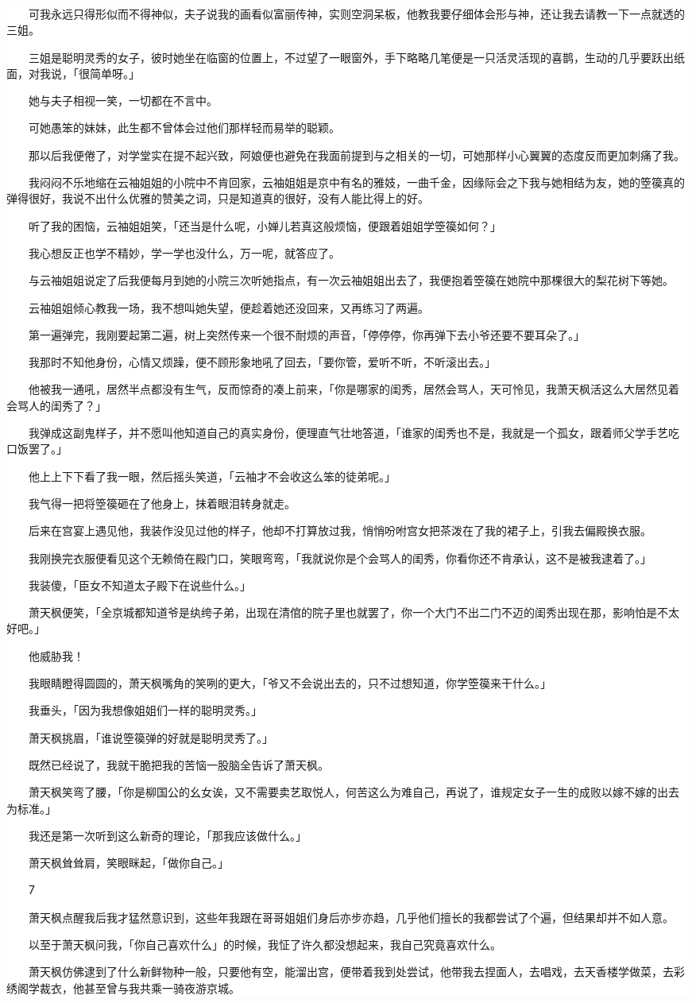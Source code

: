 &emsp;&emsp;可我永远只得形似而不得神似，夫子说我的画看似富丽传神，实则空洞呆板，他教我要仔细体会形与神，还让我去请教一下一点就透的三姐。  
  
&emsp;&emsp;三姐是聪明灵秀的女子，彼时她坐在临窗的位置上，不过望了一眼窗外，手下略略几笔便是一只活灵活现的喜鹊，生动的几乎要跃出纸面，对我说，「很简单呀。」  
  
&emsp;&emsp;她与夫子相视一笑，一切都在不言中。  
  
&emsp;&emsp;可她愚笨的妹妹，此生都不曾体会过他们那样轻而易举的聪颖。  
  
&emsp;&emsp;那以后我便倦了，对学堂实在提不起兴致，阿娘便也避免在我面前提到与之相关的一切，可她那样小心翼翼的态度反而更加刺痛了我。  
  
&emsp;&emsp;我闷闷不乐地缩在云袖姐姐的小院中不肯回家，云袖姐姐是京中有名的雅妓，一曲千金，因缘际会之下我与她相结为友，她的箜篌真的弹得很好，我说不出什么优雅的赞美之词，只是知道真的很好，没有人能比得上的好。  
  
&emsp;&emsp;听了我的困恼，云袖姐姐笑，「还当是什么呢，小婵儿若真这般烦恼，便跟着姐姐学箜篌如何？」  
  
&emsp;&emsp;我心想反正也学不精妙，学一学也没什么，万一呢，就答应了。  
  
&emsp;&emsp;与云袖姐姐说定了后我便每月到她的小院三次听她指点，有一次云袖姐姐出去了，我便抱着箜篌在她院中那棵很大的梨花树下等她。  
  
&emsp;&emsp;云袖姐姐倾心教我一场，我不想叫她失望，便趁着她还没回来，又再练习了两遍。  
  
&emsp;&emsp;第一遍弹完，我刚要起第二遍，树上突然传来一个很不耐烦的声音，「停停停，你再弹下去小爷还要不要耳朵了。」  
  
&emsp;&emsp;我那时不知他身份，心情又烦躁，便不顾形象地吼了回去，「要你管，爱听不听，不听滚出去。」  
  
&emsp;&emsp;他被我一通吼，居然半点都没有生气，反而惊奇的凑上前来，「你是哪家的闺秀，居然会骂人，天可怜见，我萧天枫活这么大居然见着会骂人的闺秀了？」  
  
&emsp;&emsp;我弹成这副鬼样子，并不愿叫他知道自己的真实身份，便理直气壮地答道，「谁家的闺秀也不是，我就是一个孤女，跟着师父学手艺吃口饭罢了。」  
  
&emsp;&emsp;他上上下下看了我一眼，然后摇头笑道，「云袖才不会收这么笨的徒弟呢。」  
  
&emsp;&emsp;我气得一把将箜篌砸在了他身上，抹着眼泪转身就走。  
  
&emsp;&emsp;后来在宫宴上遇见他，我装作没见过他的样子，他却不打算放过我，悄悄吩咐宫女把茶泼在了我的裙子上，引我去偏殿换衣服。  
  
&emsp;&emsp;我刚换完衣服便看见这个无赖倚在殿门口，笑眼弯弯，「我就说你是个会骂人的闺秀，你看你还不肯承认，这不是被我逮着了。」  
  
&emsp;&emsp;我装傻，「臣女不知道太子殿下在说些什么。」  
  
&emsp;&emsp;萧天枫便笑，「全京城都知道爷是纨绔子弟，出现在清倌的院子里也就罢了，你一个大门不出二门不迈的闺秀出现在那，影响怕是不太好吧。」  
  
&emsp;&emsp;他威胁我！  
  
&emsp;&emsp;我眼睛瞪得圆圆的，萧天枫嘴角的笑咧的更大，「爷又不会说出去的，只不过想知道，你学箜篌来干什么。」  
  
&emsp;&emsp;我垂头，「因为我想像姐姐们一样的聪明灵秀。」  
  
&emsp;&emsp;萧天枫挑眉，「谁说箜篌弹的好就是聪明灵秀了。」  
  
&emsp;&emsp;既然已经说了，我就干脆把我的苦恼一股脑全告诉了萧天枫。  
  
&emsp;&emsp;萧天枫笑弯了腰，「你是柳国公的幺女诶，又不需要卖艺取悦人，何苦这么为难自己，再说了，谁规定女子一生的成败以嫁不嫁的出去为标准。」  
  
&emsp;&emsp;我还是第一次听到这么新奇的理论，「那我应该做什么。」  
  
&emsp;&emsp;萧天枫耸耸肩，笑眼眯起，「做你自己。」  
  
&emsp;&emsp;7  
  
&emsp;&emsp;萧天枫点醒我后我才猛然意识到，这些年我跟在哥哥姐姐们身后亦步亦趋，几乎他们擅长的我都尝试了个遍，但结果却并不如人意。  
  
&emsp;&emsp;以至于萧天枫问我，「你自己喜欢什么」的时候，我怔了许久都没想起来，我自己究竟喜欢什么。  
  
&emsp;&emsp;萧天枫仿佛逮到了什么新鲜物种一般，只要他有空，能溜出宫，便带着我到处尝试，他带我去捏面人，去唱戏，去天香楼学做菜，去彩绣阁学裁衣，他甚至曾与我共乘一骑夜游京城。  
  